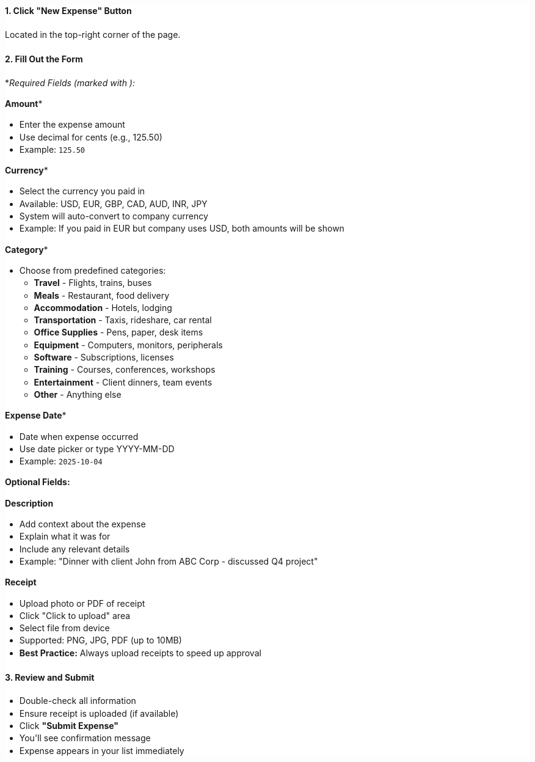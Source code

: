 #### 1. Click "New Expense" Button

Located in the top-right corner of the page.

#### 2. Fill Out the Form

**Required Fields (marked with *):**

**Amount***
- Enter the expense amount
- Use decimal for cents (e.g., 125.50)
- Example: `125.50`

**Currency***
- Select the currency you paid in
- Available: USD, EUR, GBP, CAD, AUD, INR, JPY
- System will auto-convert to company currency
- Example: If you paid in EUR but company uses USD, both amounts will be shown

**Category***
- Choose from predefined categories:
  - **Travel** - Flights, trains, buses
  - **Meals** - Restaurant, food delivery
  - **Accommodation** - Hotels, lodging
  - **Transportation** - Taxis, rideshare, car rental
  - **Office Supplies** - Pens, paper, desk items
  - **Equipment** - Computers, monitors, peripherals
  - **Software** - Subscriptions, licenses
  - **Training** - Courses, conferences, workshops
  - **Entertainment** - Client dinners, team events
  - **Other** - Anything else

**Expense Date***
- Date when expense occurred
- Use date picker or type YYYY-MM-DD
- Example: `2025-10-04`

**Optional Fields:**

**Description**
- Add context about the expense
- Explain what it was for
- Include any relevant details
- Example: "Dinner with client John from ABC Corp - discussed Q4 project"

**Receipt**
- Upload photo or PDF of receipt
- Click "Click to upload" area
- Select file from device
- Supported: PNG, JPG, PDF (up to 10MB)
- **Best Practice:** Always upload receipts to speed up approval

#### 3. Review and Submit

- Double-check all information
- Ensure receipt is uploaded (if available)
- Click **"Submit Expense"**
- You'll see confirmation message
- Expense appears in your list immediately
